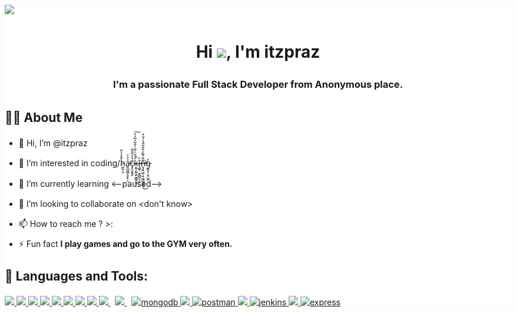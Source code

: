 <a href="#"><img width="100%" height="auto" src="https://i.imgur.com/iXuL1HG.png" height="175px"/></a>

<h1 align="center">Hi <img src="https://raw.githubusercontent.com/MartinHeinz/MartinHeinz/master/wave.gif" width="30px">, I'm itzpraz</h1>
<h3 align="center">I'm a passionate Full Stack Developer from Anonymous place.</h3>


## 🙋‍♂️ About Me

- 👋 Hi, I’m @itzpraz


- 👀 I’m interested in coding/h̷̰̬̣͙̆̽̉̉̎ả̴͍̪̘̳͔̥̟̣̤͐̉̕ĉ̷̡̨̫̱̟̥̀̓̏̎͋k̶͙̟̭̰̫̙̮͇̭̱̥̒̇̑̈́̃͗̌͋́̅̒̆̚͠ĭ̶̧̳̹̮̘̻͈͔̙͐͘n̶̨̡͍͖̜̭͖̼̲͉̰̜̐̐͌̓͒̆̐̎̾́̆͒̕͘͜g̷̭̬̩͔̟̫̲̓ͅ


- 🌱 I’m currently learning <--paused-->


- 💞️ I’m looking to collaborate on <don't know>


- 📫 How to reach me ? >:


- ⚡ Fun fact **I play games and go to the GYM very often.**


## 🚀 Languages and Tools:

<p align="left"> 
    <a href="https://www.java.com" target="_blank"> <img src="https://img.icons8.com/color/48/000000/java-coffee-cup-logo.png"/> </a>
    <a href="https://reactjs.org/" target="_blank"> <img src="https://img.icons8.com/color/48/000000/react-native.png"/> </a>
    <a href="https://spring.io/projects/spring-boot" target="_blank"> <img src="https://img.icons8.com/color/48/000000/spring-logo.png"/> </a> 
    <a href="https://developer.mozilla.org/en-US/docs/Web/JavaScript" target="_blank"> <img src="https://img.icons8.com/color/48/000000/javascript.png"/> </a> 
    <a href="https://www.w3.org/html/" target="_blank"> <img src="https://img.icons8.com/color/48/000000/html-5.png"/> </a> 
    <a href="https://www.w3schools.com/css/" target="_blank"> <img src="https://img.icons8.com/color/48/000000/css3.png"/> </a> 
    <a href="https://getbootstrap.com" target="_blank"> <img src="https://img.icons8.com/color/48/000000/bootstrap.png"/> </a> 
    <a href="https://www.python.org" target="_blank"> <img src="https://img.icons8.com/color/48/000000/python.png"/> </a> 
    <a style="padding-right:8px;" href="https://nodejs.org" target="_blank"> <img src="https://img.icons8.com/color/48/000000/nodejs.png"/> </a> 
    <a style="padding-right:8px;" href="https://www.mysql.com/" target="_blank"> <img src="https://img.icons8.com/fluent/50/000000/mysql-logo.png"/> </a>
    <a href="https://www.mongodb.com/" target="_blank"> <img src="https://raw.githubusercontent.com/devicons/devicon/master/icons/mongodb/mongodb-original-wordmark.svg" alt="mongodb" width="48" height="48"/> </a> 
    <a href="https://firebase.google.com/" target="_blank"> <img src="https://img.icons8.com/color/48/000000/firebase.png"/> </a> 
    <a href="https://postman.com" target="_blank"> <img src="https://www.vectorlogo.zone/logos/getpostman/getpostman-icon.svg" alt="postman" width="45" height="45"/> </a>   
    <a href="https://git-scm.com/" target="_blank"> <img src="https://img.icons8.com/color/48/000000/git.png"/> </a> 
    <a href="https://www.jenkins.io" target="_blank"> <img src="https://www.vectorlogo.zone/logos/jenkins/jenkins-icon.svg" alt="jenkins" width="48" height="48"/> </a> 
    <a href="https://redux.js.org" target="_blank"> <img src="https://img.icons8.com/color/48/000000/redux.png"/> </a>
    <a href="https://expressjs.com" target="_blank"> <img src="https://raw.githubusercontent.com/devicons/devicon/master/icons/express/express-original-wordmark.svg" alt="express" width="40" height="40"/> </a>
</p>
